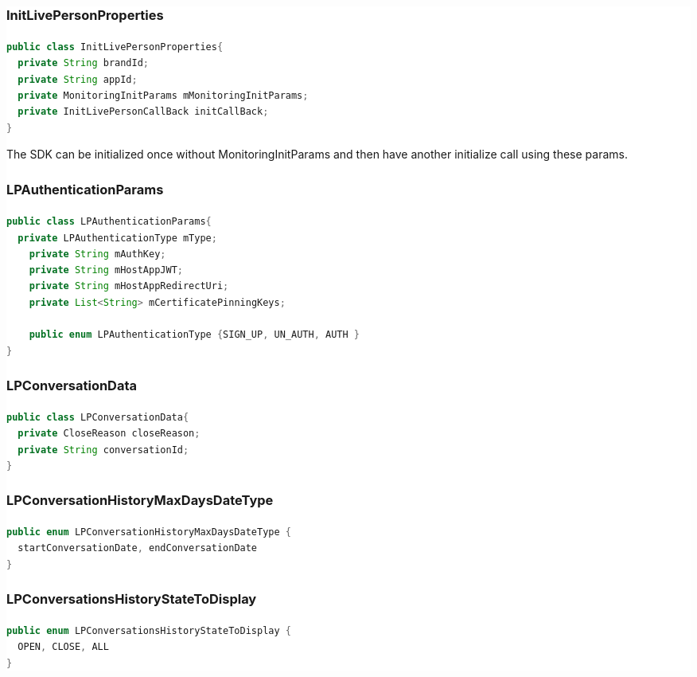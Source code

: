 
### InitLivePersonProperties

```java
public class InitLivePersonProperties{
  private String brandId;
  private String appId;
  private MonitoringInitParams mMonitoringInitParams;
  private InitLivePersonCallBack initCallBack;
}
```

The SDK can be initialized once without MonitoringInitParams and then have another initialize call using these params.


### LPAuthenticationParams

```java
public class LPAuthenticationParams{
  private LPAuthenticationType mType;
    private String mAuthKey;
    private String mHostAppJWT;
    private String mHostAppRedirectUri;
    private List<String> mCertificatePinningKeys;

    public enum LPAuthenticationType {SIGN_UP, UN_AUTH, AUTH }
}
```


### LPConversationData


```java
public class LPConversationData{
  private CloseReason closeReason;
  private String conversationId;
}
``` 

### LPConversationHistoryMaxDaysDateType

```java
public enum LPConversationHistoryMaxDaysDateType {
  startConversationDate, endConversationDate
}
```

### LPConversationsHistoryStateToDisplay

```java
public enum LPConversationsHistoryStateToDisplay {
  OPEN, CLOSE, ALL
}

``` 
